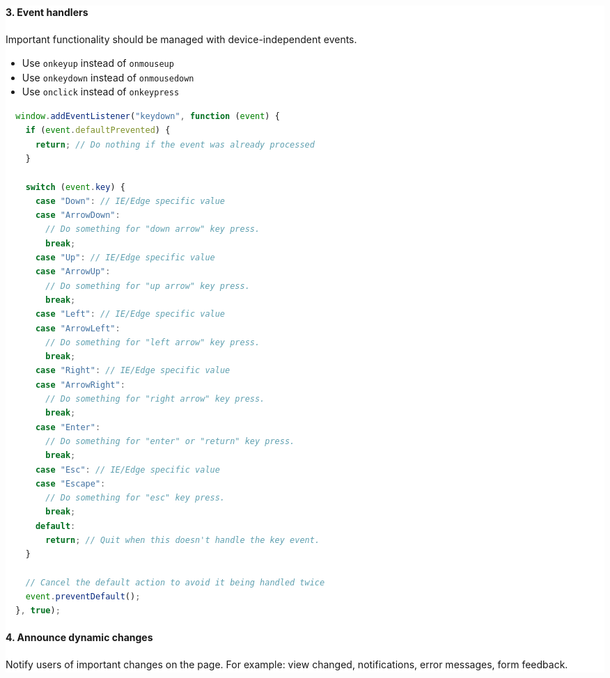 

#### 3. Event handlers

Important functionality should be managed with device-independent events.

- Use `onkeyup` instead of `onmouseup`
- Use `onkeydown` instead of `onmousedown`
- Use `onclick` instead of `onkeypress`

```js
  window.addEventListener("keydown", function (event) {
    if (event.defaultPrevented) {
      return; // Do nothing if the event was already processed
    }
  
    switch (event.key) {
      case "Down": // IE/Edge specific value
      case "ArrowDown":
        // Do something for "down arrow" key press.
        break;
      case "Up": // IE/Edge specific value
      case "ArrowUp":
        // Do something for "up arrow" key press.
        break;
      case "Left": // IE/Edge specific value
      case "ArrowLeft":
        // Do something for "left arrow" key press.
        break;
      case "Right": // IE/Edge specific value
      case "ArrowRight":
        // Do something for "right arrow" key press.
        break;
      case "Enter":
        // Do something for "enter" or "return" key press.
        break;
      case "Esc": // IE/Edge specific value
      case "Escape":
        // Do something for "esc" key press.
        break;
      default:
        return; // Quit when this doesn't handle the key event.
    }
  
    // Cancel the default action to avoid it being handled twice
    event.preventDefault();
  }, true);
```



#### 4. Announce dynamic changes

Notify users of important changes on the page. For example: view changed, notifications, error messages, form feedback.
